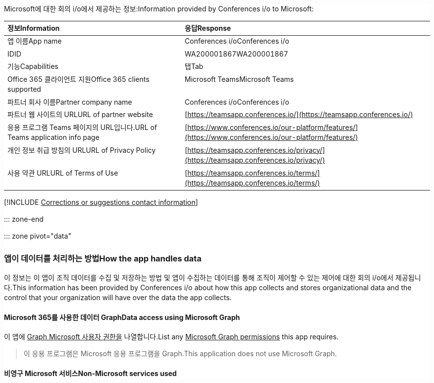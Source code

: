 <span data-ttu-id="b4bfb-108">Microsoft에 대한 회의 i/o에서 제공하는 정보:</span><span class="sxs-lookup"><span data-stu-id="b4bfb-108">Information provided by Conferences i/o to Microsoft:</span></span>

| <span data-ttu-id="b4bfb-109">**정보**</span><span class="sxs-lookup"><span data-stu-id="b4bfb-109">**Information**</span></span> | <span data-ttu-id="b4bfb-110">**응답**</span><span class="sxs-lookup"><span data-stu-id="b4bfb-110">**Response**</span></span> |
|:----------------|:-------------|
| <span data-ttu-id="b4bfb-111">앱 이름</span><span class="sxs-lookup"><span data-stu-id="b4bfb-111">App name</span></span> | <span data-ttu-id="b4bfb-112">Conferences i/o</span><span class="sxs-lookup"><span data-stu-id="b4bfb-112">Conferences i/o</span></span> |
| <span data-ttu-id="b4bfb-113">ID</span><span class="sxs-lookup"><span data-stu-id="b4bfb-113">ID</span></span> | <span data-ttu-id="b4bfb-114">WA200001867</span><span class="sxs-lookup"><span data-stu-id="b4bfb-114">WA200001867</span></span> |
| <span data-ttu-id="b4bfb-115">기능</span><span class="sxs-lookup"><span data-stu-id="b4bfb-115">Capabilities</span></span> | <span data-ttu-id="b4bfb-116">탭</span><span class="sxs-lookup"><span data-stu-id="b4bfb-116">Tab</span></span> |
| <span data-ttu-id="b4bfb-117">Office 365 클라이언트 지원</span><span class="sxs-lookup"><span data-stu-id="b4bfb-117">Office 365 clients supported</span></span> | <span data-ttu-id="b4bfb-118">Microsoft Teams</span><span class="sxs-lookup"><span data-stu-id="b4bfb-118">Microsoft Teams</span></span> |
| <span data-ttu-id="b4bfb-119">파트너 회사 이름</span><span class="sxs-lookup"><span data-stu-id="b4bfb-119">Partner company name</span></span> | <span data-ttu-id="b4bfb-120">Conferences i/o</span><span class="sxs-lookup"><span data-stu-id="b4bfb-120">Conferences i/o</span></span> |
| <span data-ttu-id="b4bfb-121">파트너 웹 사이트의 URL</span><span class="sxs-lookup"><span data-stu-id="b4bfb-121">URL of partner website</span></span> | [https://teamsapp.conferences.io/](https://teamsapp.conferences.io/) |
| <span data-ttu-id="b4bfb-122">응용 프로그램 Teams 페이지의 URL입니다.</span><span class="sxs-lookup"><span data-stu-id="b4bfb-122">URL of Teams application info page</span></span> | [https://www.conferences.io/our-platform/features/](https://www.conferences.io/our-platform/features/) |
| <span data-ttu-id="b4bfb-123">개인 정보 취급 방침의 URL</span><span class="sxs-lookup"><span data-stu-id="b4bfb-123">URL of Privacy Policy</span></span> | [https://teamsapp.conferences.io/privacy/](https://teamsapp.conferences.io/privacy/) |
| <span data-ttu-id="b4bfb-124">사용 약관 URL</span><span class="sxs-lookup"><span data-stu-id="b4bfb-124">URL of Terms of Use</span></span> | [https://teamsapp.conferences.io/terms/](https://teamsapp.conferences.io/terms/) |

 [!INCLUDE [Corrections or suggestions contact information](../includes/corrections-or-suggestions.md)]

::: zone-end

::: zone pivot="data"

### <a name="how-the-app-handles-data"></a><span data-ttu-id="b4bfb-125">앱이 데이터를 처리하는 방법</span><span class="sxs-lookup"><span data-stu-id="b4bfb-125">How the app handles data</span></span>

<span data-ttu-id="b4bfb-126">이 정보는 이 앱이 조직 데이터를 수집 및 저장하는 방법 및 앱이 수집하는 데이터를 통해 조직이 제어할 수 있는 제어에 대한 회의 i/o에서 제공됩니다.</span><span class="sxs-lookup"><span data-stu-id="b4bfb-126">This information has been provided by Conferences i/o about how this app collects and stores organizational data and the control that your organization will have over the data the app collects.</span></span>

#### <a name="data-access-using-microsoft-graph"></a><span data-ttu-id="b4bfb-127">Microsoft 365를 사용한 데이터 Graph</span><span class="sxs-lookup"><span data-stu-id="b4bfb-127">Data access using Microsoft Graph</span></span>

<span data-ttu-id="b4bfb-128">이 앱에 [Graph Microsoft 사용자 권한을](https://docs.microsoft.com/graph/permissions-reference) 나열합니다.</span><span class="sxs-lookup"><span data-stu-id="b4bfb-128">List any [Microsoft Graph permissions](https://docs.microsoft.com/graph/permissions-reference) this app requires.</span></span>

><span data-ttu-id="b4bfb-129">이 응용 프로그램은 Microsoft 응용 프로그램을 Graph.</span><span class="sxs-lookup"><span data-stu-id="b4bfb-129">This application does not use Microsoft Graph.</span></span>


#### <a name="non-microsoft-services-used"></a><span data-ttu-id="b4bfb-130">비영구 Microsoft 서비스</span><span class="sxs-lookup"><span data-stu-id="b4bfb-130">Non-Microsoft services used</span></span>
